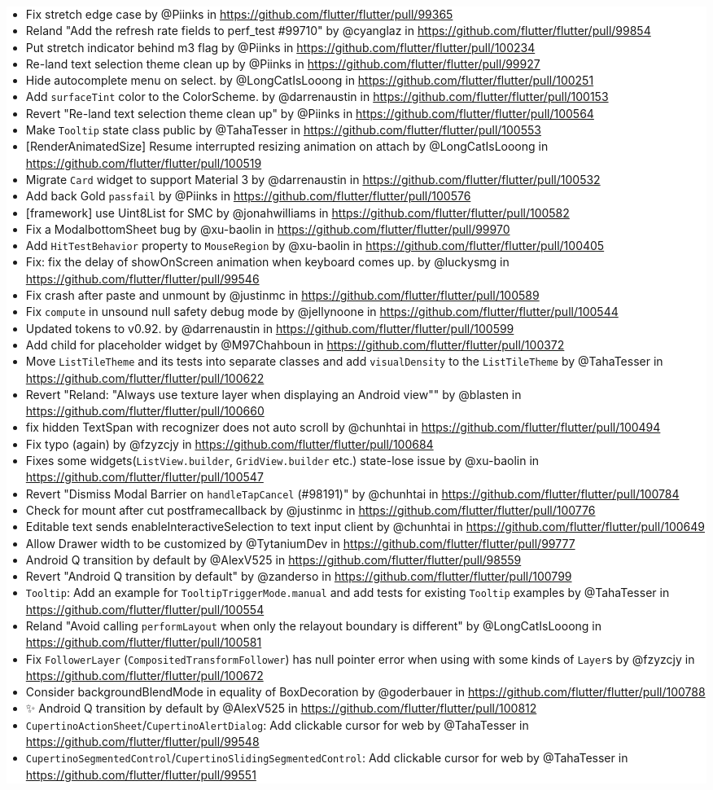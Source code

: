 * Fix stretch edge case by @Piinks in https://github.com/flutter/flutter/pull/99365
* Reland "Add the refresh rate fields to perf_test #99710" by @cyanglaz in https://github.com/flutter/flutter/pull/99854
* Put stretch indicator behind m3 flag by @Piinks in https://github.com/flutter/flutter/pull/100234
* Re-land text selection theme clean up by @Piinks in https://github.com/flutter/flutter/pull/99927
* Hide autocomplete menu on select. by @LongCatIsLooong in https://github.com/flutter/flutter/pull/100251
* Add `surfaceTint` color to the ColorScheme. by @darrenaustin in https://github.com/flutter/flutter/pull/100153
* Revert "Re-land text selection theme clean up" by @Piinks in https://github.com/flutter/flutter/pull/100564
* Make `Tooltip` state class public by @TahaTesser in https://github.com/flutter/flutter/pull/100553
* [RenderAnimatedSize] Resume interrupted resizing animation on attach by @LongCatIsLooong in https://github.com/flutter/flutter/pull/100519
* Migrate `Card` widget to support Material 3 by @darrenaustin in https://github.com/flutter/flutter/pull/100532
* Add back Gold `passfail` by @Piinks in https://github.com/flutter/flutter/pull/100576
* [framework] use Uint8List for SMC by @jonahwilliams in https://github.com/flutter/flutter/pull/100582
* Fix a ModalbottomSheet bug by @xu-baolin in https://github.com/flutter/flutter/pull/99970
* Add `HitTestBehavior` property to `MouseRegion` by @xu-baolin in https://github.com/flutter/flutter/pull/100405
* Fix: fix the delay of showOnScreen animation when keyboard comes up. by @luckysmg in https://github.com/flutter/flutter/pull/99546
* Fix crash after paste and unmount by @justinmc in https://github.com/flutter/flutter/pull/100589
* Fix `compute` in unsound null safety debug mode by @jellynoone in https://github.com/flutter/flutter/pull/100544
* Updated tokens to v0.92. by @darrenaustin in https://github.com/flutter/flutter/pull/100599
* Add child for placeholder widget by @M97Chahboun in https://github.com/flutter/flutter/pull/100372
* Move `ListTileTheme` and its tests into separate classes and  add `visualDensity` to the `ListTileTheme` by @TahaTesser in https://github.com/flutter/flutter/pull/100622
* Revert "Reland: "Always use texture layer when displaying an Android view"" by @blasten in https://github.com/flutter/flutter/pull/100660
* fix hidden TextSpan with recognizer does not auto scroll by @chunhtai in https://github.com/flutter/flutter/pull/100494
* Fix typo (again) by @fzyzcjy in https://github.com/flutter/flutter/pull/100684
* Fixes some widgets(`ListView.builder`, `GridView.builder` etc.) state-lose issue by @xu-baolin in https://github.com/flutter/flutter/pull/100547
* Revert "Dismiss Modal Barrier on `handleTapCancel`  (#98191)" by @chunhtai in https://github.com/flutter/flutter/pull/100784
* Check for mount after cut postframecallback by @justinmc in https://github.com/flutter/flutter/pull/100776
* Editable text sends enableInteractiveSelection to text input client by @chunhtai in https://github.com/flutter/flutter/pull/100649
* Allow Drawer width to be customized by @TytaniumDev in https://github.com/flutter/flutter/pull/99777
* Android Q transition by default by @AlexV525 in https://github.com/flutter/flutter/pull/98559
* Revert "Android Q transition by default" by @zanderso in https://github.com/flutter/flutter/pull/100799
* `Tooltip`: Add an example for `TooltipTriggerMode.manual` and add tests for existing `Tooltip` examples by @TahaTesser in https://github.com/flutter/flutter/pull/100554
* Reland "Avoid calling `performLayout` when only the relayout boundary is different" by @LongCatIsLooong in https://github.com/flutter/flutter/pull/100581
* Fix `FollowerLayer` (`CompositedTransformFollower`) has null pointer error when using with some kinds of `Layer`s by @fzyzcjy in https://github.com/flutter/flutter/pull/100672
* Consider backgroundBlendMode in equality of BoxDecoration by @goderbauer in https://github.com/flutter/flutter/pull/100788
* ✨ Android Q transition by default by @AlexV525 in https://github.com/flutter/flutter/pull/100812
* `CupertinoActionSheet`/`CupertinoAlertDialog`: Add clickable cursor for web by @TahaTesser in https://github.com/flutter/flutter/pull/99548
* `CupertinoSegmentedControl`/`CupertinoSlidingSegmentedControl`: Add clickable cursor for web by @TahaTesser in https://github.com/flutter/flutter/pull/99551

[CHANGELOG]: {{site.repo.flutter}}/blob/main/CHANGELOG.md